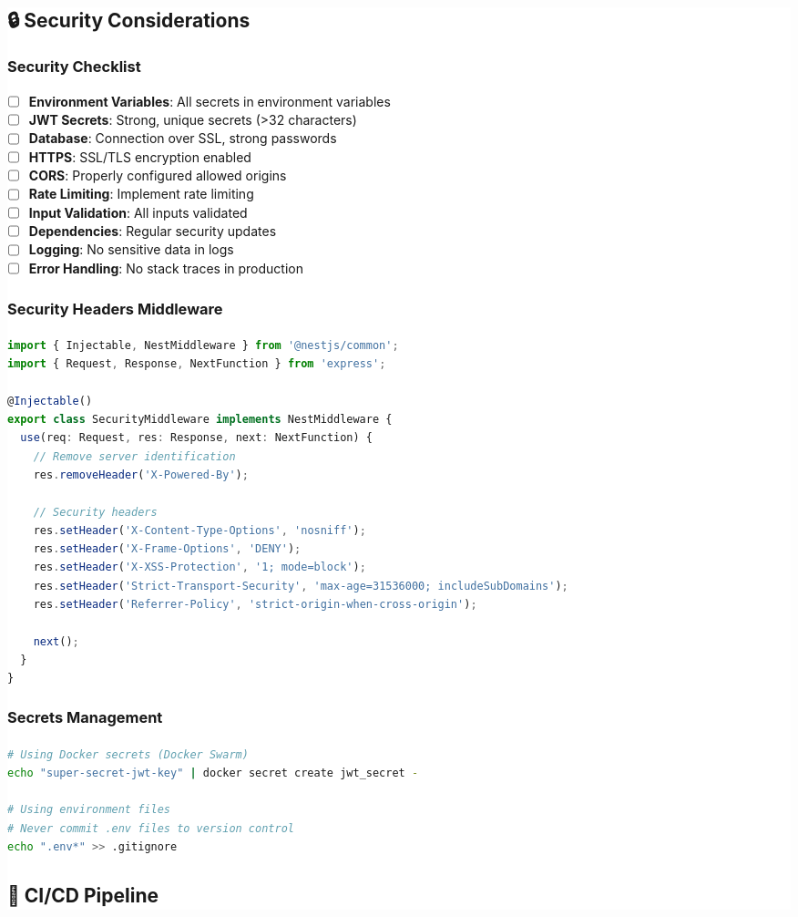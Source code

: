 ## 🔒 Security Considerations

### Security Checklist

- [ ] **Environment Variables**: All secrets in environment variables
- [ ] **JWT Secrets**: Strong, unique secrets (>32 characters)
- [ ] **Database**: Connection over SSL, strong passwords
- [ ] **HTTPS**: SSL/TLS encryption enabled
- [ ] **CORS**: Properly configured allowed origins
- [ ] **Rate Limiting**: Implement rate limiting
- [ ] **Input Validation**: All inputs validated
- [ ] **Dependencies**: Regular security updates
- [ ] **Logging**: No sensitive data in logs
- [ ] **Error Handling**: No stack traces in production

### Security Headers Middleware

```typescript
import { Injectable, NestMiddleware } from '@nestjs/common';
import { Request, Response, NextFunction } from 'express';

@Injectable()
export class SecurityMiddleware implements NestMiddleware {
  use(req: Request, res: Response, next: NextFunction) {
    // Remove server identification
    res.removeHeader('X-Powered-By');
    
    // Security headers
    res.setHeader('X-Content-Type-Options', 'nosniff');
    res.setHeader('X-Frame-Options', 'DENY');
    res.setHeader('X-XSS-Protection', '1; mode=block');
    res.setHeader('Strict-Transport-Security', 'max-age=31536000; includeSubDomains');
    res.setHeader('Referrer-Policy', 'strict-origin-when-cross-origin');
    
    next();
  }
}
```

### Secrets Management

```bash
# Using Docker secrets (Docker Swarm)
echo "super-secret-jwt-key" | docker secret create jwt_secret -

# Using environment files
# Never commit .env files to version control
echo ".env*" >> .gitignore
```

## 🔄 CI/CD Pipeline
